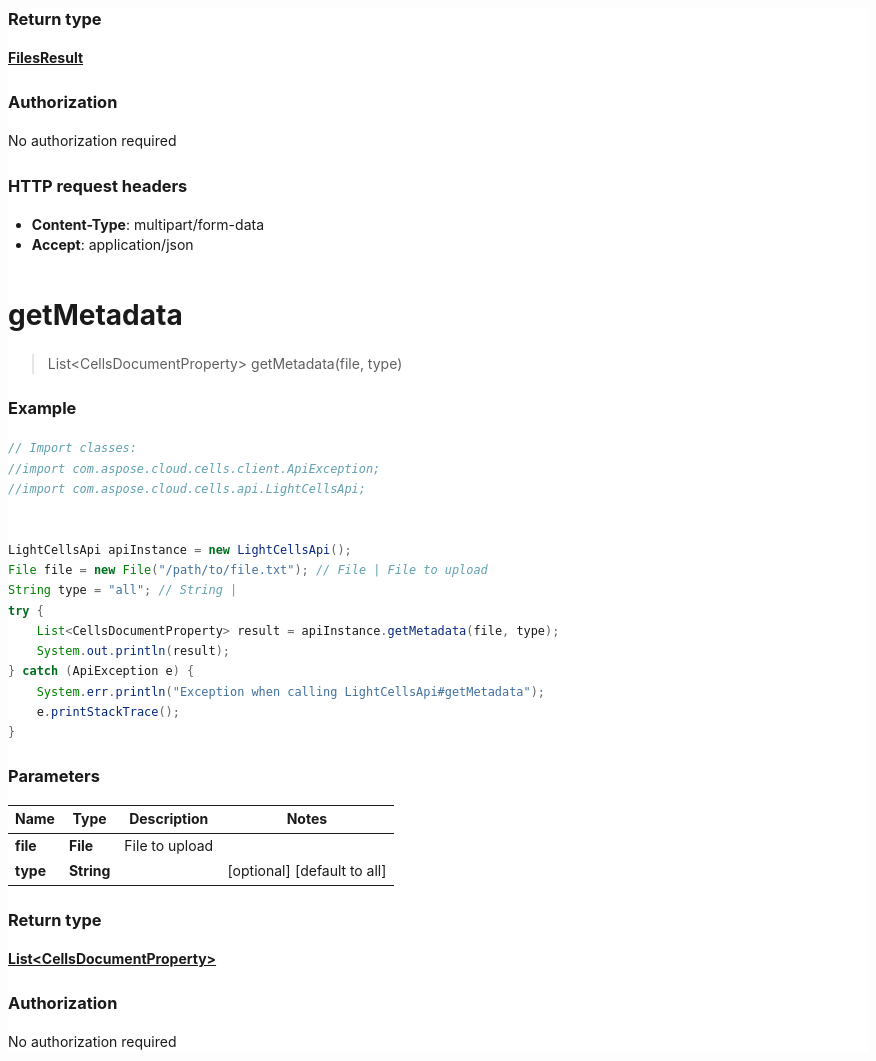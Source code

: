 ### Return type

[**FilesResult**](FilesResult.md)

### Authorization

No authorization required

### HTTP request headers

 - **Content-Type**: multipart/form-data
 - **Accept**: application/json

<a name="getMetadata"></a>
# **getMetadata**
> List&lt;CellsDocumentProperty&gt; getMetadata(file, type)



### Example
```java
// Import classes:
//import com.aspose.cloud.cells.client.ApiException;
//import com.aspose.cloud.cells.api.LightCellsApi;


LightCellsApi apiInstance = new LightCellsApi();
File file = new File("/path/to/file.txt"); // File | File to upload
String type = "all"; // String | 
try {
    List<CellsDocumentProperty> result = apiInstance.getMetadata(file, type);
    System.out.println(result);
} catch (ApiException e) {
    System.err.println("Exception when calling LightCellsApi#getMetadata");
    e.printStackTrace();
}
```

### Parameters

Name | Type | Description  | Notes
------------- | ------------- | ------------- | -------------
 **file** | **File**| File to upload |
 **type** | **String**|  | [optional] [default to all]

### Return type

[**List&lt;CellsDocumentProperty&gt;**](CellsDocumentProperty.md)

### Authorization

No authorization required

